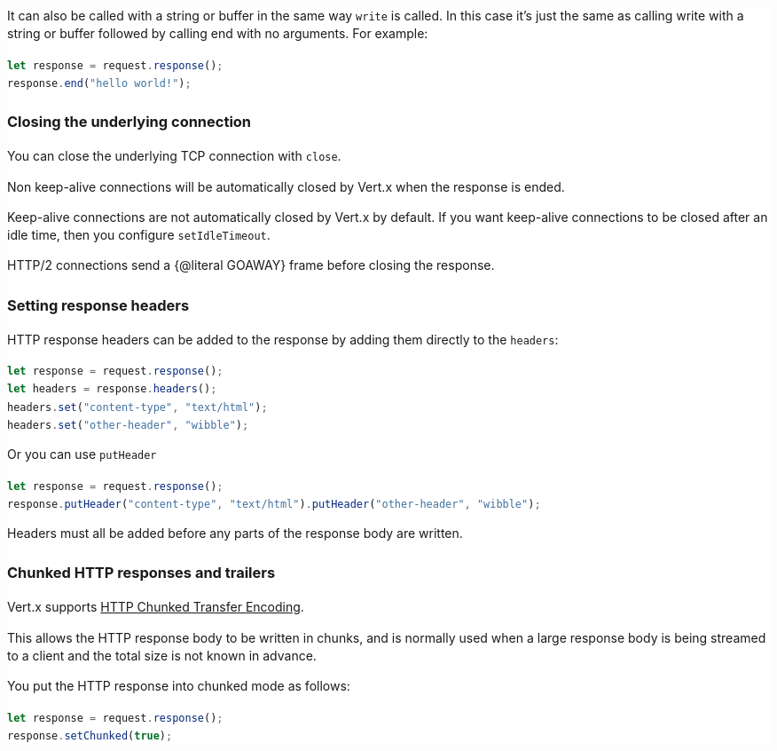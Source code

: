 It can also be called with a string or buffer in the same way `write` is
called. In this case it’s just the same as calling write with a string
or buffer followed by calling end with no arguments. For example:

``` js
let response = request.response();
response.end("hello world!");
```

### Closing the underlying connection

You can close the underlying TCP connection with `close`.

Non keep-alive connections will be automatically closed by Vert.x when
the response is ended.

Keep-alive connections are not automatically closed by Vert.x by
default. If you want keep-alive connections to be closed after an idle
time, then you configure `setIdleTimeout`.

HTTP/2 connections send a {@literal GOAWAY} frame before closing the
response.

### Setting response headers

HTTP response headers can be added to the response by adding them
directly to the `headers`:

``` js
let response = request.response();
let headers = response.headers();
headers.set("content-type", "text/html");
headers.set("other-header", "wibble");
```

Or you can use `putHeader`

``` js
let response = request.response();
response.putHeader("content-type", "text/html").putHeader("other-header", "wibble");
```

Headers must all be added before any parts of the response body are
written.

### Chunked HTTP responses and trailers

Vert.x supports [HTTP Chunked Transfer
Encoding](http://en.wikipedia.org/wiki/Chunked_transfer_encoding).

This allows the HTTP response body to be written in chunks, and is
normally used when a large response body is being streamed to a client
and the total size is not known in advance.

You put the HTTP response into chunked mode as follows:

``` js
let response = request.response();
response.setChunked(true);
```
